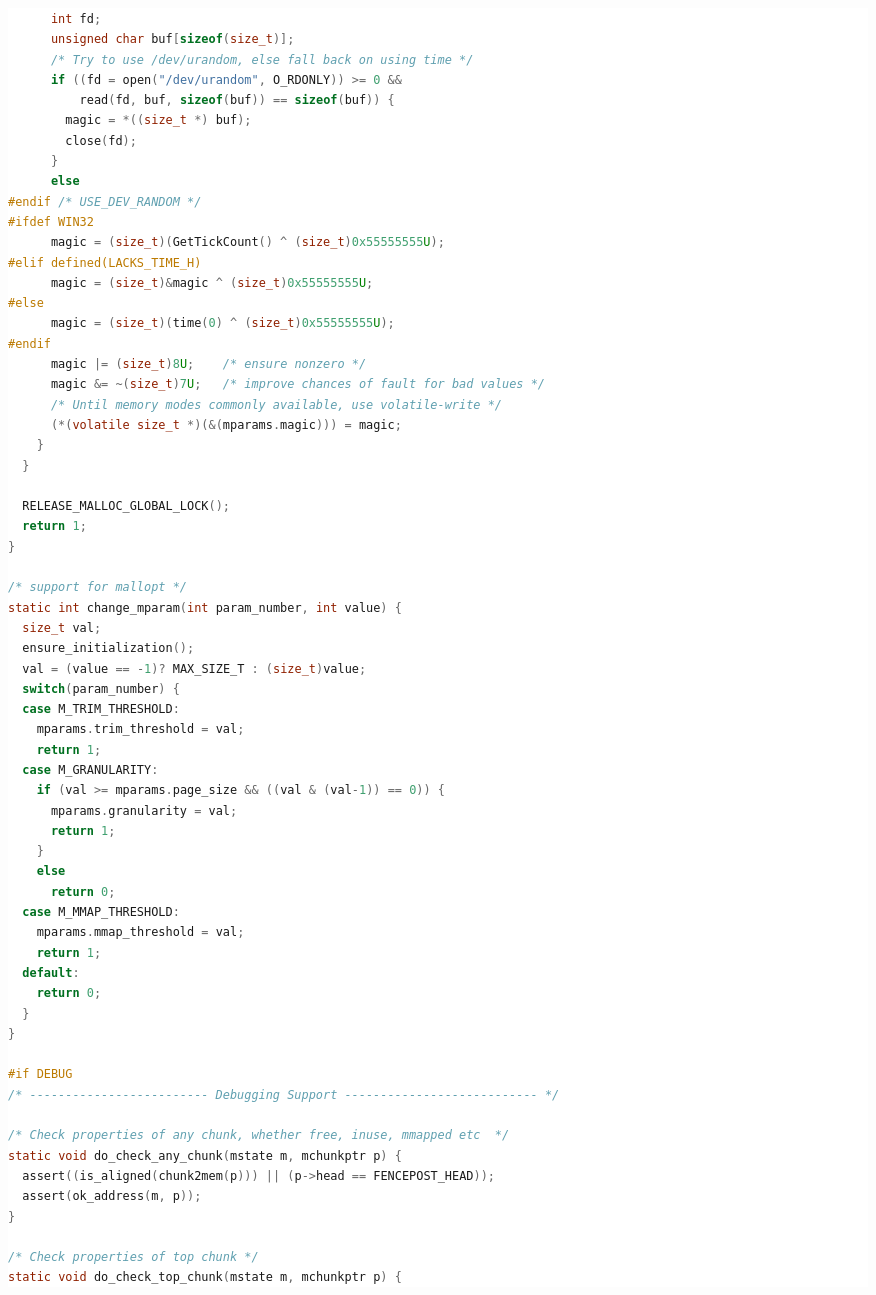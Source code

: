 ```c
      int fd;
      unsigned char buf[sizeof(size_t)];
      /* Try to use /dev/urandom, else fall back on using time */
      if ((fd = open("/dev/urandom", O_RDONLY)) >= 0 &&
          read(fd, buf, sizeof(buf)) == sizeof(buf)) {
        magic = *((size_t *) buf);
        close(fd);
      }
      else
#endif /* USE_DEV_RANDOM */
#ifdef WIN32
      magic = (size_t)(GetTickCount() ^ (size_t)0x55555555U);
#elif defined(LACKS_TIME_H)
      magic = (size_t)&magic ^ (size_t)0x55555555U;
#else
      magic = (size_t)(time(0) ^ (size_t)0x55555555U);
#endif
      magic |= (size_t)8U;    /* ensure nonzero */
      magic &= ~(size_t)7U;   /* improve chances of fault for bad values */
      /* Until memory modes commonly available, use volatile-write */
      (*(volatile size_t *)(&(mparams.magic))) = magic;
    }
  }

  RELEASE_MALLOC_GLOBAL_LOCK();
  return 1;
}

/* support for mallopt */
static int change_mparam(int param_number, int value) {
  size_t val;
  ensure_initialization();
  val = (value == -1)? MAX_SIZE_T : (size_t)value;
  switch(param_number) {
  case M_TRIM_THRESHOLD:
    mparams.trim_threshold = val;
    return 1;
  case M_GRANULARITY:
    if (val >= mparams.page_size && ((val & (val-1)) == 0)) {
      mparams.granularity = val;
      return 1;
    }
    else
      return 0;
  case M_MMAP_THRESHOLD:
    mparams.mmap_threshold = val;
    return 1;
  default:
    return 0;
  }
}

#if DEBUG
/* ------------------------- Debugging Support --------------------------- */

/* Check properties of any chunk, whether free, inuse, mmapped etc  */
static void do_check_any_chunk(mstate m, mchunkptr p) {
  assert((is_aligned(chunk2mem(p))) || (p->head == FENCEPOST_HEAD));
  assert(ok_address(m, p));
}

/* Check properties of top chunk */
static void do_check_top_chunk(mstate m, mchunkptr p) {
```